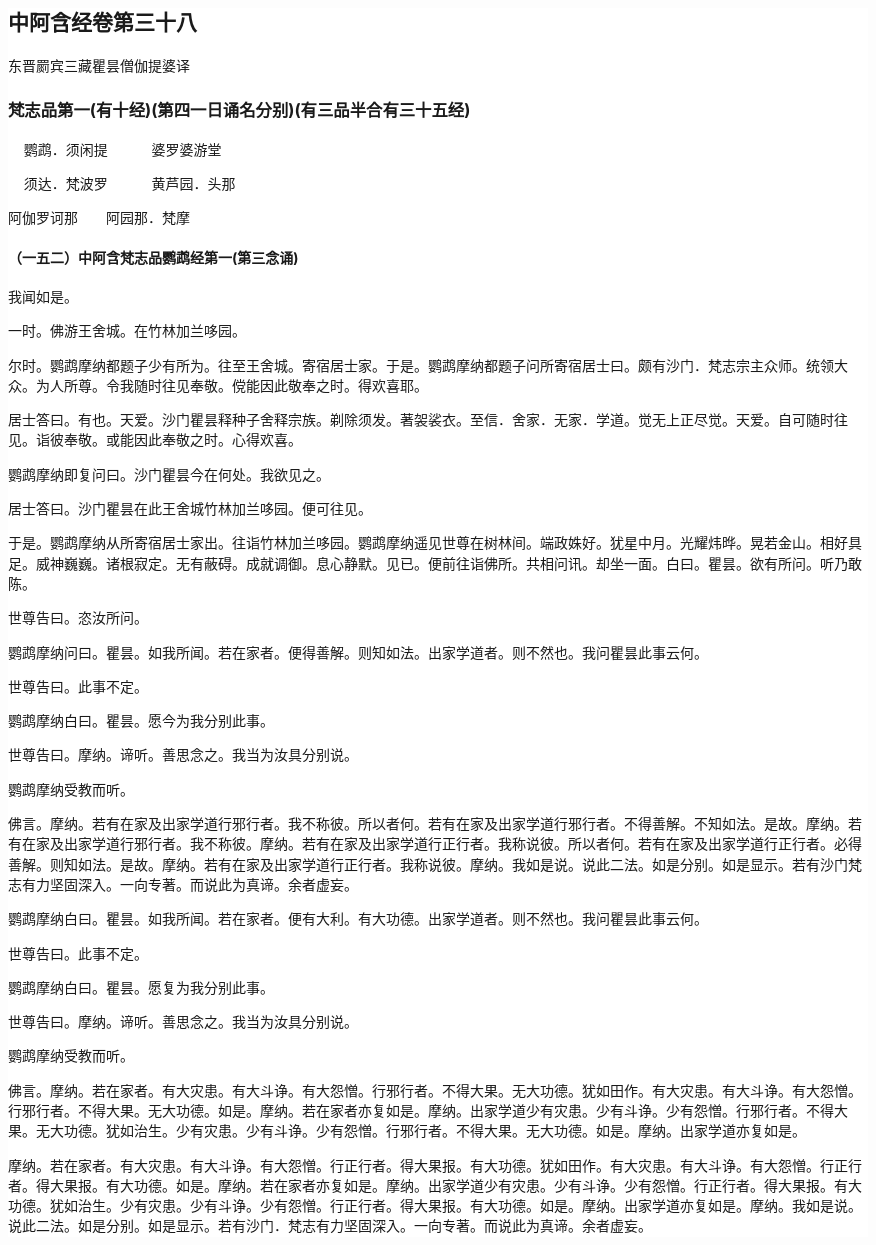 ## 中阿含经卷第三十八

东晋罽宾三藏瞿昙僧伽提婆译

### 梵志品第一(有十经)(第四一日诵名分别)(有三品半合有三十五经)

&nbsp;&nbsp;&nbsp;&nbsp;鹦鹉．须闲提　　&nbsp;&nbsp;&nbsp;&nbsp;婆罗婆游堂

&nbsp;&nbsp;&nbsp;&nbsp;须达．梵波罗　　&nbsp;&nbsp;&nbsp;&nbsp;黄芦园．头那

阿伽罗诃那　　阿园那．梵摩

#### （一五二）中阿含梵志品鹦鹉经第一(第三念诵)

我闻如是。

一时。佛游王舍城。在竹林加兰哆园。

尔时。鹦鹉摩纳都题子少有所为。往至王舍城。寄宿居士家。于是。鹦鹉摩纳都题子问所寄宿居士曰。颇有沙门．梵志宗主众师。统领大众。为人所尊。令我随时往见奉敬。傥能因此敬奉之时。得欢喜耶。

居士答曰。有也。天爱。沙门瞿昙释种子舍释宗族。剃除须发。著袈裟衣。至信．舍家．无家．学道。觉无上正尽觉。天爱。自可随时往见。诣彼奉敬。或能因此奉敬之时。心得欢喜。

鹦鹉摩纳即复问曰。沙门瞿昙今在何处。我欲见之。

居士答曰。沙门瞿昙在此王舍城竹林加兰哆园。便可往见。

于是。鹦鹉摩纳从所寄宿居士家出。往诣竹林加兰哆园。鹦鹉摩纳遥见世尊在树林间。端政姝好。犹星中月。光耀炜晔。晃若金山。相好具足。威神巍巍。诸根寂定。无有蔽碍。成就调御。息心静默。见已。便前往诣佛所。共相问讯。却坐一面。白曰。瞿昙。欲有所问。听乃敢陈。

世尊告曰。恣汝所问。

鹦鹉摩纳问曰。瞿昙。如我所闻。若在家者。便得善解。则知如法。出家学道者。则不然也。我问瞿昙此事云何。

世尊告曰。此事不定。

鹦鹉摩纳白曰。瞿昙。愿今为我分别此事。

世尊告曰。摩纳。谛听。善思念之。我当为汝具分别说。

鹦鹉摩纳受教而听。

佛言。摩纳。若有在家及出家学道行邪行者。我不称彼。所以者何。若有在家及出家学道行邪行者。不得善解。不知如法。是故。摩纳。若有在家及出家学道行邪行者。我不称彼。摩纳。若有在家及出家学道行正行者。我称说彼。所以者何。若有在家及出家学道行正行者。必得善解。则知如法。是故。摩纳。若有在家及出家学道行正行者。我称说彼。摩纳。我如是说。说此二法。如是分别。如是显示。若有沙门梵志有力坚固深入。一向专著。而说此为真谛。余者虚妄。

鹦鹉摩纳白曰。瞿昙。如我所闻。若在家者。便有大利。有大功德。出家学道者。则不然也。我问瞿昙此事云何。

世尊告曰。此事不定。

鹦鹉摩纳白曰。瞿昙。愿复为我分别此事。

世尊告曰。摩纳。谛听。善思念之。我当为汝具分别说。

鹦鹉摩纳受教而听。

佛言。摩纳。若在家者。有大灾患。有大斗诤。有大怨憎。行邪行者。不得大果。无大功德。犹如田作。有大灾患。有大斗诤。有大怨憎。行邪行者。不得大果。无大功德。如是。摩纳。若在家者亦复如是。摩纳。出家学道少有灾患。少有斗诤。少有怨憎。行邪行者。不得大果。无大功德。犹如治生。少有灾患。少有斗诤。少有怨憎。行邪行者。不得大果。无大功德。如是。摩纳。出家学道亦复如是。

摩纳。若在家者。有大灾患。有大斗诤。有大怨憎。行正行者。得大果报。有大功德。犹如田作。有大灾患。有大斗诤。有大怨憎。行正行者。得大果报。有大功德。如是。摩纳。若在家者亦复如是。摩纳。出家学道少有灾患。少有斗诤。少有怨憎。行正行者。得大果报。有大功德。犹如治生。少有灾患。少有斗诤。少有怨憎。行正行者。得大果报。有大功德。如是。摩纳。出家学道亦复如是。摩纳。我如是说。说此二法。如是分别。如是显示。若有沙门．梵志有力坚固深入。一向专著。而说此为真谛。余者虚妄。
